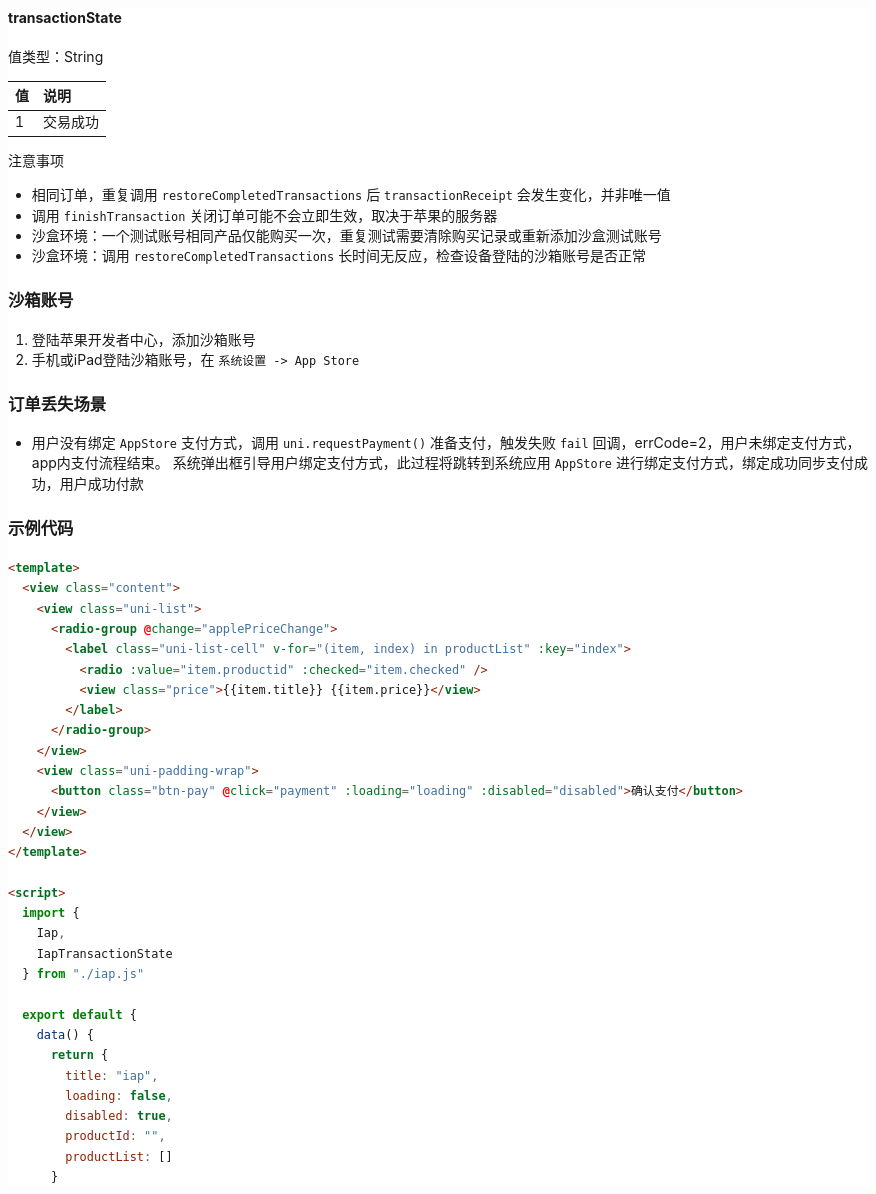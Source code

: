 
#### transactionState

值类型：String

|值|说明|
|:-|:-|
|1|交易成功|


注意事项

- 相同订单，重复调用 `restoreCompletedTransactions` 后 `transactionReceipt` 会发生变化，并非唯一值
- 调用 `finishTransaction` 关闭订单可能不会立即生效，取决于苹果的服务器
- 沙盒环境：一个测试账号相同产品仅能购买一次，重复测试需要清除购买记录或重新添加沙盒测试账号
- 沙盒环境：调用 `restoreCompletedTransactions` 长时间无反应，检查设备登陆的沙箱账号是否正常

### 沙箱账号

1. 登陆苹果开发者中心，添加沙箱账号
2. 手机或iPad登陆沙箱账号，在 `系统设置 -> App Store`


### 订单丢失场景

- 用户没有绑定 `AppStore` 支付方式，调用 `uni.requestPayment()` 准备支付，触发失败 `fail` 回调，errCode=2，用户未绑定支付方式，app内支付流程结束。
系统弹出框引导用户绑定支付方式，此过程将跳转到系统应用 `AppStore` 进行绑定支付方式，绑定成功同步支付成功，用户成功付款


### 示例代码

```html
<template>
  <view class="content">
    <view class="uni-list">
      <radio-group @change="applePriceChange">
        <label class="uni-list-cell" v-for="(item, index) in productList" :key="index">
          <radio :value="item.productid" :checked="item.checked" />
          <view class="price">{{item.title}} {{item.price}}</view>
        </label>
      </radio-group>
    </view>
    <view class="uni-padding-wrap">
      <button class="btn-pay" @click="payment" :loading="loading" :disabled="disabled">确认支付</button>
    </view>
  </view>
</template>

<script>
  import {
    Iap,
    IapTransactionState
  } from "./iap.js"

  export default {
    data() {
      return {
        title: "iap",
        loading: false,
        disabled: true,
        productId: "",
        productList: []
      }
```